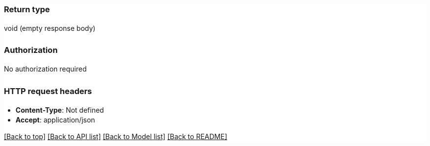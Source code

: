 ### Return type

void (empty response body)

### Authorization

No authorization required

### HTTP request headers

 - **Content-Type**: Not defined
 - **Accept**: application/json

[[Back to top]](#) [[Back to API list]](../../README.md#documentation-for-api-endpoints) [[Back to Model list]](../../README.md#documentation-for-models) [[Back to README]](../../README.md)

